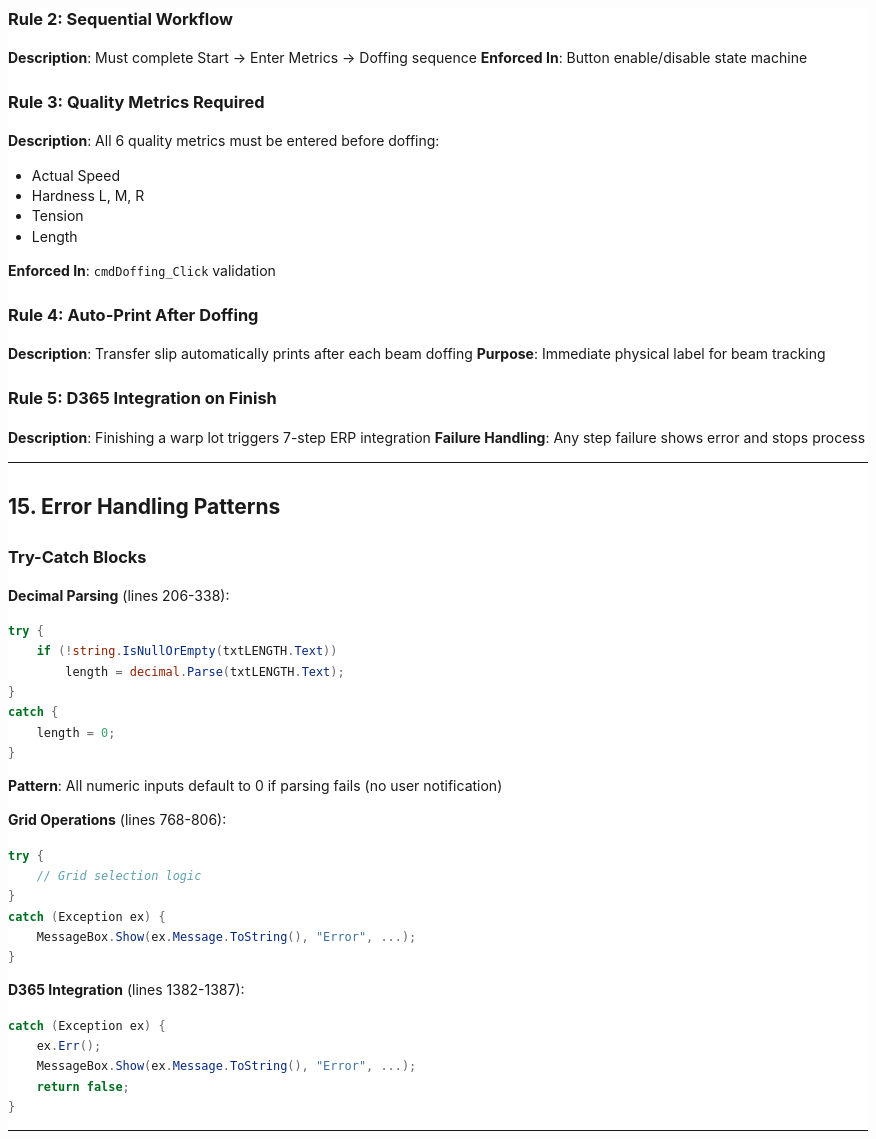 ### Rule 2: Sequential Workflow
**Description**: Must complete Start → Enter Metrics → Doffing sequence
**Enforced In**: Button enable/disable state machine

### Rule 3: Quality Metrics Required
**Description**: All 6 quality metrics must be entered before doffing:
- Actual Speed
- Hardness L, M, R
- Tension
- Length

**Enforced In**: `cmdDoffing_Click` validation

### Rule 4: Auto-Print After Doffing
**Description**: Transfer slip automatically prints after each beam doffing
**Purpose**: Immediate physical label for beam tracking

### Rule 5: D365 Integration on Finish
**Description**: Finishing a warp lot triggers 7-step ERP integration
**Failure Handling**: Any step failure shows error and stops process

---

## 15. Error Handling Patterns

### Try-Catch Blocks

**Decimal Parsing** (lines 206-338):
```csharp
try {
    if (!string.IsNullOrEmpty(txtLENGTH.Text))
        length = decimal.Parse(txtLENGTH.Text);
}
catch {
    length = 0;
}
```

**Pattern**: All numeric inputs default to 0 if parsing fails (no user notification)

**Grid Operations** (lines 768-806):
```csharp
try {
    // Grid selection logic
}
catch (Exception ex) {
    MessageBox.Show(ex.Message.ToString(), "Error", ...);
}
```

**D365 Integration** (lines 1382-1387):
```csharp
catch (Exception ex) {
    ex.Err();
    MessageBox.Show(ex.Message.ToString(), "Error", ...);
    return false;
}
```

---